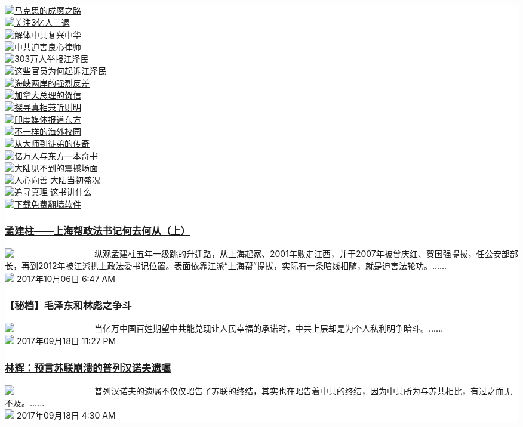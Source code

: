 <a href="https://github.com/woywz155/djy/blob/master/gb/10/11/7/n3077476.md?dfh#1" target="_blank"><img width="130" src="https://raw.githubusercontent.com/woywz155/djy/master/gb/130/ma-ks.jpg" title="马克思的成魔之路"  alt="马克思的成魔之路"></a><br><a href="https://github.com/woywz155/djy/blob/master/gb/18/5/10/n10381511.md?dfh#1" target="_blank"><img width="130" src="https://raw.githubusercontent.com/woywz155/djy/master/gb/130/st1.jpg" title="关注3亿人三退"  alt="关注3亿人三退"></a><br><a href="https://github.com/woywz155/djy/blob/master/gb/18/3/21/n10237682.md?dfh#1" target="_blank"><img width="130" src="https://raw.githubusercontent.com/woywz155/djy/master/gb/130/jie-t.jpg" title="解体中共复兴中华"  alt="解体中共复兴中华"></a><br><a href="https://github.com/woywz155/djy/blob/master/gb/9/2/9/n2422991.md?dfh#1" target="_blank"><img width="130" src="https://raw.githubusercontent.com/woywz155/djy/master/gb/130/gao-zs.jpg" title="中共迫害良心律师"  alt="中共迫害良心律师"></a><br><a href="https://github.com/woywz155/djy/blob/master/gb/18/12/9/n10900044.md?dfh#1" target="_blank"><img width="130" src="https://raw.githubusercontent.com/woywz155/djy/master/gb/130/sj1.jpg" title="303万人举报江泽民"  alt="303万人举报江泽民"></a><br><a href="https://github.com/woywz155/djy/blob/master/gb/18/8/28/n10672014.md?dfh#1" target="_blank"><img width="130" src="https://raw.githubusercontent.com/woywz155/djy/master/gb/130/sj2.jpg" title="这些官员为何起诉江泽民"  alt="这些官员为何起诉江泽民"></a><br><a href="https://github.com/woywz155/djy/blob/master/gb/8/12/18/n2367165.md?dfh#1" target="_blank"><img width="130" src="https://raw.githubusercontent.com/woywz155/djy/master/gb/130/liangan.jpg" title="海峡两岸的强烈反差"  alt="海峡两岸的强烈反差"></a><br><a href="https://github.com/woywz155/djy/blob/master/gb/15/5/5/n4427238.md?dfh#1" target="_blank"><img width="130" src="https://raw.githubusercontent.com/woywz155/djy/master/gb/130/jia-ndzl.jpg" title="加拿大总理的贺信"  alt="加拿大总理的贺信"></a><br><a href="https://github.com/woywz155/djy/blob/master/gb/11/6/17/n3289382.md?dfh#1" target="_blank"><img width="130" src="https://raw.githubusercontent.com/woywz155/djy/master/gb/130/xiao-wd.jpg" title="探寻真相兼听则明"  alt="探寻真相兼听则明"></a><br><a href="https://github.com/woywz155/djy/blob/master/gb/18/10/27/n10812623.md?dfh#1" target="_blank"><img width="130" src="https://raw.githubusercontent.com/woywz155/djy/master/gb/130/yindu.jpg" title="印度媒体报道东方"  alt="印度媒体报道东方"></a><br><a href="https://github.com/woywz155/djy/blob/master/gb/18/6/9/n10469652.md?dfh#1" target="_blank"><img width="130" src="https://raw.githubusercontent.com/woywz155/djy/master/gb/130/xie-j.jpg" title="不一样的海外校园"  alt="不一样的海外校园"></a><br><a href="https://github.com/woywz155/djy/blob/master/gb/7/4/5/n1669415.md?dfh#1" target="_blank"><img width="130" src="https://raw.githubusercontent.com/woywz155/djy/master/gb/130/li-up.jpg" title="从大师到徒弟的传奇"  alt="从大师到徒弟的传奇"></a><br><a href="https://github.com/woywz155/djy/blob/master/gb/17/5/26/n9191512.md?dfh#1" target="_blank"><img width="130" src="https://raw.githubusercontent.com/woywz155/djy/master/gb/130/zfl2.jpg" title="亿万人与东方一本奇书"  alt="亿万人与东方一本奇书"></a><br><a href="https://github.com/woywz155/djy/blob/master/gb/13/11/27/n4020290.md?dfh#1" target="_blank"><img width="130" src="https://raw.githubusercontent.com/woywz155/djy/master/gb/130/zhen-h.jpg" title="大陆见不到的震撼场面"  alt="大陆见不到的震撼场面"></a><br><a href="https://github.com/woywz155/djy/blob/master/gb/15/7/17/n4482910.md?dfh#1" target="_blank"><img width="130" src="https://raw.githubusercontent.com/woywz155/djy/master/gb/130/dalu-sk.jpg" title="人心向善 大陆当初盛况"  alt="人心向善 大陆当初盛况"></a><br><a href="https://github.com/woywz155/djy/blob/master/gb/9/10/15/n2689419.md?dfh#1" target="_blank"><img width="130" src="https://raw.githubusercontent.com/woywz155/djy/master/gb/130/zfl1.jpg" title="追寻真理 这书讲什么"  alt="追寻真理 这书讲什么"></a><br><a href="https://github.com/woywz155/www/blob/master/README.md?dfh#1" target="_blank"><img width="130" src="https://raw.githubusercontent.com/woywz155/djy/master/gb/130/fq1.jpg" title="下载免费翻墙软件"  alt="下载免费翻墙软件"></a><br></td></tr>
<tr><td><h3><a href="https://github.com/woywz155/djy/blob/master/gb/17/10/4/n9699497.md#1" target="_blank">孟建柱——上海帮政法书记何去何从（上）</a><br></h3><a href="https://github.com/woywz155/djy/blob/master/gb/17/10/4/n9699497.md#1" target="_blank"><img width="150" src="http://i.epochtimes.com/assets/uploads/2017/10/GettyImages-476470023-1-150x120.jpg" align ="left"></a>纵观孟建柱五年一级跳的升迁路，从上海起家、2001年败走江西，并于2007年被曾庆红、贺国强提拔，任公安部部长，再到2012年被江派拱上政法委书记位置。表面依靠江派“上海帮”提拔，实际有一条暗线相随，就是迫害法轮功。......<br><img align="bottom" src="http://www.epochtimes.com/assets/themes/djy/images/time.gif"> 2017年10月06日 6:47 AM							</td></tr>
<tr><td><h3><a href="https://github.com/woywz155/djy/blob/master/gb/17/9/18/n9643504.md#1" target="_blank">【秘档】毛泽东和林彪之争斗</a><br></h3><a href="https://github.com/woywz155/djy/blob/master/gb/17/9/18/n9643504.md#1" target="_blank"><img width="150" src="http://i.epochtimes.com/assets/uploads/2017/09/maolinfire2-150x120.jpg" align ="left"></a>当亿万中国百姓期望中共能兑现让人民幸福的承诺时，中共上层却是为个人私利明争暗斗。......<br><img align="bottom" src="http://www.epochtimes.com/assets/themes/djy/images/time.gif"> 2017年09月18日 11:27 PM							</td></tr>
<tr><td><h3><a href="https://github.com/woywz155/djy/blob/master/gb/17/9/17/n9640905.md#1" target="_blank">林辉：预言苏联崩溃的普列汉诺夫遗嘱</a><br></h3><a href="https://github.com/woywz155/djy/blob/master/gb/17/9/17/n9640905.md#1" target="_blank"><img width="150" src="http://i.epochtimes.com/assets/uploads/2017/09/Georgi_Plekhanov-150x120.jpg" align ="left"></a>普列汉诺夫的遗嘱不仅仅昭告了苏联的终结，其实也在昭告着中共的终结，因为中共所为与苏共相比，有过之而无不及。......<br><img align="bottom" src="http://www.epochtimes.com/assets/themes/djy/images/time.gif"> 2017年09月18日 4:30 AM							</td></tr>